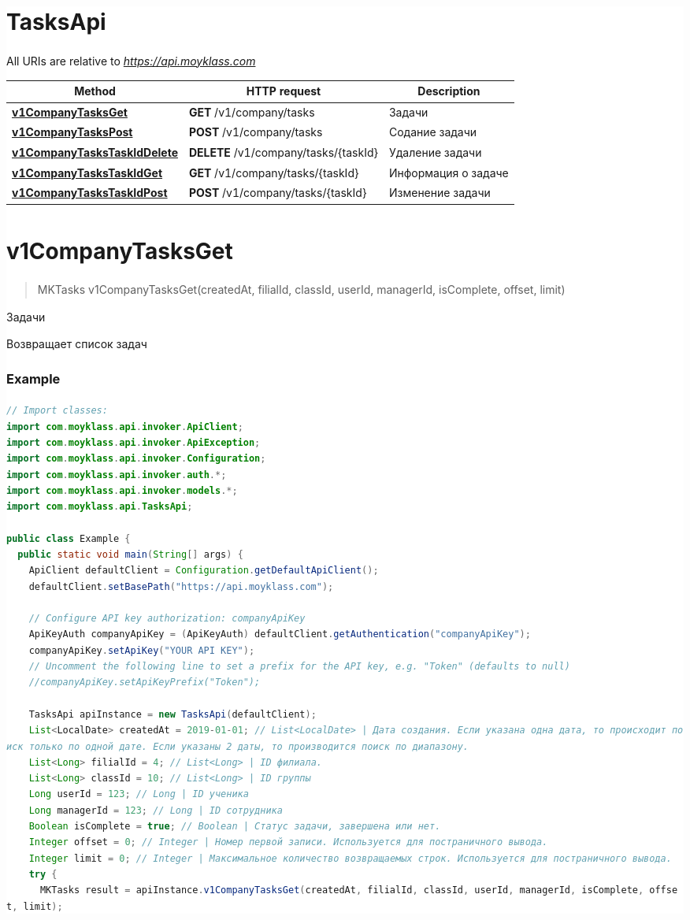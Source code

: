 # TasksApi

All URIs are relative to *https://api.moyklass.com*

Method | HTTP request | Description
------------- | ------------- | -------------
[**v1CompanyTasksGet**](TasksApi.md#v1CompanyTasksGet) | **GET** /v1/company/tasks | Задачи
[**v1CompanyTasksPost**](TasksApi.md#v1CompanyTasksPost) | **POST** /v1/company/tasks | Содание задачи
[**v1CompanyTasksTaskIdDelete**](TasksApi.md#v1CompanyTasksTaskIdDelete) | **DELETE** /v1/company/tasks/{taskId} | Удаление задачи
[**v1CompanyTasksTaskIdGet**](TasksApi.md#v1CompanyTasksTaskIdGet) | **GET** /v1/company/tasks/{taskId} | Информация о задаче
[**v1CompanyTasksTaskIdPost**](TasksApi.md#v1CompanyTasksTaskIdPost) | **POST** /v1/company/tasks/{taskId} | Изменение задачи


<a name="v1CompanyTasksGet"></a>
# **v1CompanyTasksGet**
> MKTasks v1CompanyTasksGet(createdAt, filialId, classId, userId, managerId, isComplete, offset, limit)

Задачи

Возвращает список задач

### Example
```java
// Import classes:
import com.moyklass.api.invoker.ApiClient;
import com.moyklass.api.invoker.ApiException;
import com.moyklass.api.invoker.Configuration;
import com.moyklass.api.invoker.auth.*;
import com.moyklass.api.invoker.models.*;
import com.moyklass.api.TasksApi;

public class Example {
  public static void main(String[] args) {
    ApiClient defaultClient = Configuration.getDefaultApiClient();
    defaultClient.setBasePath("https://api.moyklass.com");
    
    // Configure API key authorization: companyApiKey
    ApiKeyAuth companyApiKey = (ApiKeyAuth) defaultClient.getAuthentication("companyApiKey");
    companyApiKey.setApiKey("YOUR API KEY");
    // Uncomment the following line to set a prefix for the API key, e.g. "Token" (defaults to null)
    //companyApiKey.setApiKeyPrefix("Token");

    TasksApi apiInstance = new TasksApi(defaultClient);
    List<LocalDate> createdAt = 2019-01-01; // List<LocalDate> | Дата создания. Если указана одна дата, то происходит поиск только по одной дате. Если указаны 2 даты, то производится поиск по диапазону.
    List<Long> filialId = 4; // List<Long> | ID филиала.
    List<Long> classId = 10; // List<Long> | ID группы
    Long userId = 123; // Long | ID ученика
    Long managerId = 123; // Long | ID сотрудника
    Boolean isComplete = true; // Boolean | Статус задачи, завершена или нет.
    Integer offset = 0; // Integer | Номер первой записи. Используется для постраничного вывода.
    Integer limit = 0; // Integer | Максимальное количество возвращаемых строк. Используется для постраничного вывода.
    try {
      MKTasks result = apiInstance.v1CompanyTasksGet(createdAt, filialId, classId, userId, managerId, isComplete, offset, limit);
```